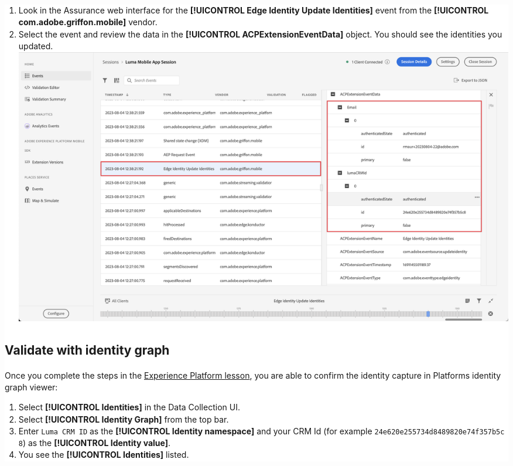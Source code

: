 
1. Look in the Assurance web interface for the **[!UICONTROL Edge Identity Update Identities]** event from the **[!UICONTROL com.adobe.griffon.mobile]** vendor.
1. Select the event and review the data in the **[!UICONTROL ACPExtensionEventData]** object. You should see the identities you updated.
![validate identities update](assets/identity-validate-assurance.png)

## Validate with identity graph

Once you complete the steps in the [Experience Platform lesson](platform.md), you are able to confirm the identity capture in Platforms identity graph viewer:

1. Select **[!UICONTROL Identities]** in the Data Collection UI.
1. Select **[!UICONTROL Identity Graph]** from the top bar.
1. Enter `Luma CRM ID` as the **[!UICONTROL Identity namespace]** and your CRM Id (for example `24e620e255734d8489820e74f357b5c8`) as the **[!UICONTROL Identity value]**.
1. You see the **[!UICONTROL Identities]** listed.
